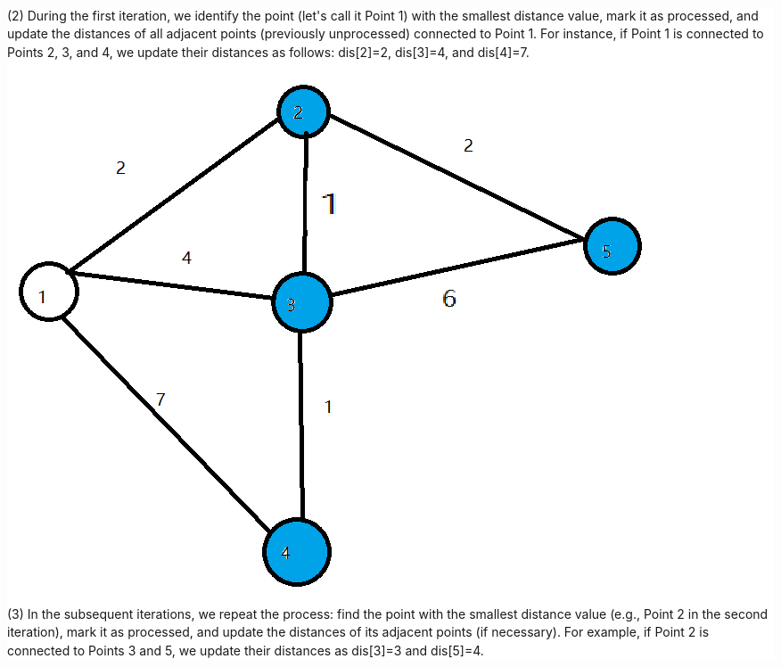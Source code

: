 (2) During the first iteration, we identify the point (let's call it Point 1) with the smallest distance value, mark it as processed, and update the distances of all adjacent points (previously unprocessed) connected to Point 1. For instance, if Point 1 is connected to Points 2, 3, and 4, we update their distances as follows: dis\[2\]=2, dis\[3\]=4, and dis\[4\]=7.

<img  class="common_img" src="../_static/media/7.Navigation_Lesson/8.2/media/image10.png"  />

(3) In the subsequent iterations, we repeat the process: find the point with the smallest distance value (e.g., Point 2 in the second iteration), mark it as processed, and update the distances of its adjacent points (if necessary). For example, if Point 2 is connected to Points 3 and 5, we update their distances as dis\[3\]=3 and dis\[5\]=4.
